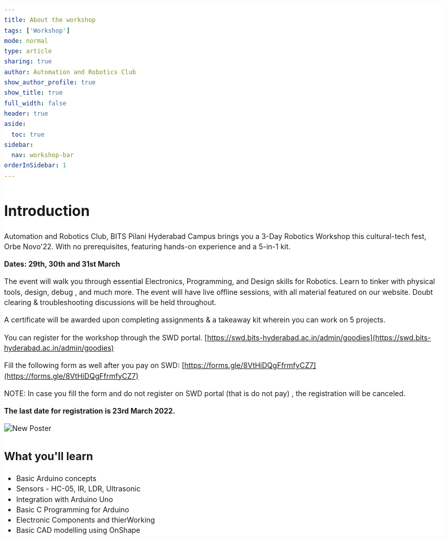 ```yaml
---
title: About the workshop
tags: ['Workshop']
mode: normal
type: article
sharing: true
author: Automation and Robotics Club
show_author_profile: true
show_title: true
full_width: false
header: true
aside:
  toc: true
sidebar:
  nav: workshop-bar
orderInSidebar: 1
---
```


<TOCInline toc={props.toc} toHeading={3} asDisclosure />

# Introduction

Automation and Robotics Club, BITS Pilani Hyderabad Campus brings you a 3-Day Robotics Workshop this cultural-tech fest, Orbe Novo'22. With no prerequisites, featuring hands-on
experience and a 5-in-1 kit.

**Dates: 29th, 30th and 31st March**

The event will walk you through essential Electronics, Programming, and Design skills for Robotics. Learn to tinker with physical tools, design, debug , and much more.
The event will have live offline sessions, with all material featured on our website. Doubt clearing & troubleshooting discussions will be held throughout.

A certificate will be awarded upon completing assignments & a takeaway kit wherein you can work on 5 projects.

You can register for the workshop through the SWD portal.
[https://swd.bits-hyderabad.ac.in/admin/goodies](https://swd.bits-hyderabad.ac.in/admin/goodies)

Fill the following form as well after you pay on SWD:
[https://forms.gle/8VtHiDQgFfrmfyCZ7](https://forms.gle/8VtHiDQgFfrmfyCZ7)

NOTE: In case you fill the form and do not register on SWD portal (that is do not pay) , the registration will be canceled.

**The last date for registration is 23rd March 2022.**

<Image src="/static/images/resources/Day 0/BITS.png" alt="New Poster" width='500' height='500' />

## What you'll learn

- Basic Arduino concepts
- Sensors - HC-05, IR, LDR, Ultrasonic
- Integration with Arduino Uno
- Basic C Programming for Arduino
- Electronic Components and thierWorking
- Basic CAD modelling using OnShape
